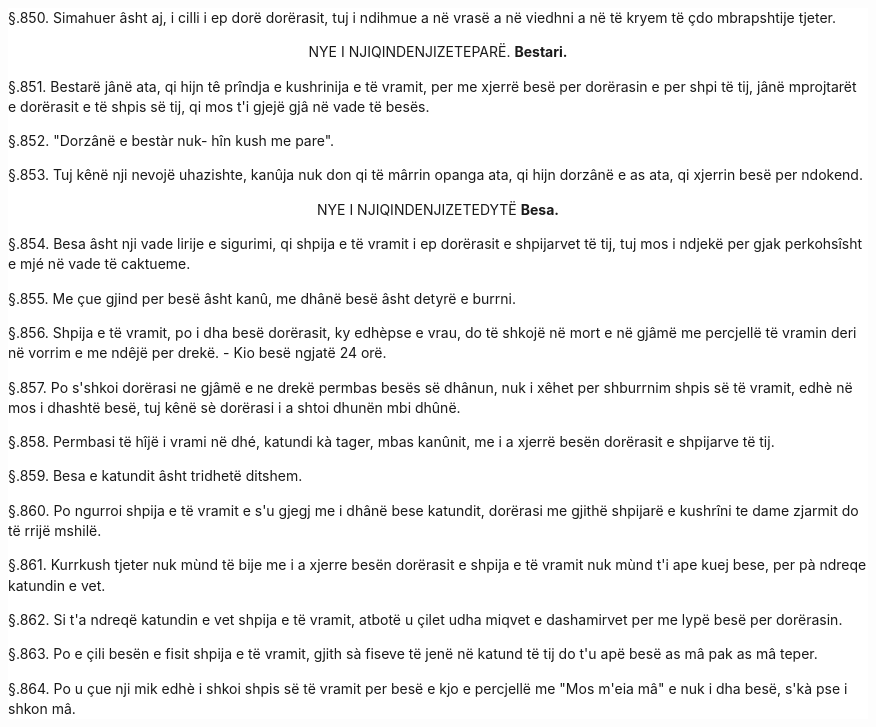 §.850. Simahuer âsht aj, i cilli i ep dorë dorërasit, tuj i ndihmue a në vrasë a në viedhni a në të
kryem të çdo mbrapshtije tjeter.

<center>
NYE I NJIQINDENJIZETEPARË.
<b>Bestari.</b>
</center>

§.851. Bestarë jânë ata, qi hijn tê prîndja e kushrinija e të vramit, per me xjerrë besë per dorërasin e
per shpi të tij, jânë mprojtarët e dorërasit e të shpis së tij, qi mos t'i gjejë gjâ në vade të besës.

§.852. "Dorzânë e bestàr nuk- hîn kush me pare".

§.853. Tuj kênë nji nevojë uhazishte, kanûja nuk don qi të mârrin opanga ata, qi hijn dorzânë e as
ata, qi xjerrin besë per ndokend.

<center>
NYE I NJIQINDENJIZETEDYTË
<b>Besa.</b>
</center>

§.854. Besa âsht nji vade lirije e sigurimi, qi shpija e të vramit i ep dorërasit e shpijarvet të tij, tuj
mos i ndjekë per gjak perkohsîsht e mjé në vade të caktueme.

§.855. Me çue gjind per besë âsht kanû, me dhânë besë âsht detyrë e burrni.

§.856. Shpija e të vramit, po i dha besë dorërasit, ky edhèpse e vrau, do të shkojë në mort e në
gjâmë me percjellë të vramin deri në vorrim e me ndêjë per drekë. - Kio besë ngjatë 24 orë.

§.857. Po s'shkoi dorërasi ne gjâmë e ne drekë permbas besës së dhânun, nuk i xêhet per shburrnim
shpis së të vramit, edhè në mos i dhashtë besë, tuj kênë sè dorërasi i a shtoi dhunën mbi dhûnë.

§.858. Permbasi të hîjë i vrami në dhé, katundi kà tager, mbas kanûnit, me i a xjerrë besën dorërasit
e shpijarve të tij.

§.859. Besa e katundit âsht tridhetë ditshem.

§.860. Po ngurroi shpija e të vramit e s'u gjegj me i dhânë bese katundit, dorërasi me gjithë shpijarë
e kushrîni te dame zjarmit do të rrijë mshilë.

§.861. Kurrkush tjeter nuk mùnd të bije me i a xjerre besën dorërasit e shpija e të vramit nuk mùnd
t'i ape kuej bese, per pà ndreqe katundin e vet.

§.862. Si t'a ndreqë katundin e vet shpija e të vramit, atbotë u çilet udha miqvet e dashamirvet per
me lypë besë per dorërasin.

§.863. Po e çili besën e fisit shpija e të vramit, gjith sà fiseve të jenë në katund të tij do t'u apë besë
as mâ pak as mâ teper.

§.864. Po u çue nji mik edhè i shkoi shpis së të vramit per besë e kjo e percjellë me "Mos m'eia mâ"
e nuk i dha besë, s'kà pse i shkon mâ.
